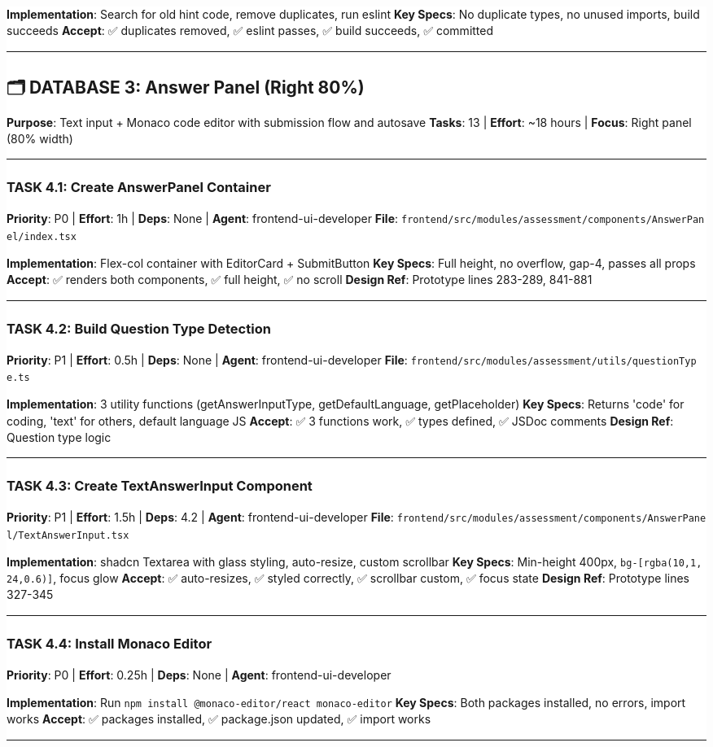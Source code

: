**Implementation**: Search for old hint code, remove duplicates, run eslint
**Key Specs**: No duplicate types, no unused imports, build succeeds
**Accept**: ✅ duplicates removed, ✅ eslint passes, ✅ build succeeds, ✅ committed

---

## 🗂️ DATABASE 3: Answer Panel (Right 80%)

**Purpose**: Text input + Monaco code editor with submission flow and autosave
**Tasks**: 13 | **Effort**: ~18 hours | **Focus**: Right panel (80% width)

---

### TASK 4.1: Create AnswerPanel Container
**Priority**: P0 | **Effort**: 1h | **Deps**: None | **Agent**: frontend-ui-developer
**File**: `frontend/src/modules/assessment/components/AnswerPanel/index.tsx`

**Implementation**: Flex-col container with EditorCard + SubmitButton
**Key Specs**: Full height, no overflow, gap-4, passes all props
**Accept**: ✅ renders both components, ✅ full height, ✅ no scroll
**Design Ref**: Prototype lines 283-289, 841-881

---

### TASK 4.2: Build Question Type Detection
**Priority**: P1 | **Effort**: 0.5h | **Deps**: None | **Agent**: frontend-ui-developer
**File**: `frontend/src/modules/assessment/utils/questionType.ts`

**Implementation**: 3 utility functions (getAnswerInputType, getDefaultLanguage, getPlaceholder)
**Key Specs**: Returns 'code' for coding, 'text' for others, default language JS
**Accept**: ✅ 3 functions work, ✅ types defined, ✅ JSDoc comments
**Design Ref**: Question type logic

---

### TASK 4.3: Create TextAnswerInput Component
**Priority**: P1 | **Effort**: 1.5h | **Deps**: 4.2 | **Agent**: frontend-ui-developer
**File**: `frontend/src/modules/assessment/components/AnswerPanel/TextAnswerInput.tsx`

**Implementation**: shadcn Textarea with glass styling, auto-resize, custom scrollbar
**Key Specs**: Min-height 400px, `bg-[rgba(10,1,24,0.6)]`, focus glow
**Accept**: ✅ auto-resizes, ✅ styled correctly, ✅ scrollbar custom, ✅ focus state
**Design Ref**: Prototype lines 327-345

---

### TASK 4.4: Install Monaco Editor
**Priority**: P0 | **Effort**: 0.25h | **Deps**: None | **Agent**: frontend-ui-developer

**Implementation**: Run `npm install @monaco-editor/react monaco-editor`
**Key Specs**: Both packages installed, no errors, import works
**Accept**: ✅ packages installed, ✅ package.json updated, ✅ import works

---